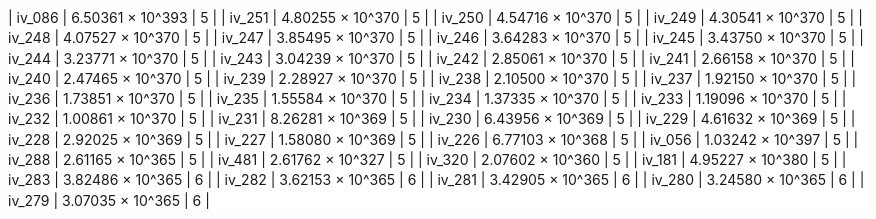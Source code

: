 | iv_086 | 6.50361 × 10^393 | 5 |
| iv_251 | 4.80255 × 10^370 | 5 |
| iv_250 | 4.54716 × 10^370 | 5 |
| iv_249 | 4.30541 × 10^370 | 5 |
| iv_248 | 4.07527 × 10^370 | 5 |
| iv_247 | 3.85495 × 10^370 | 5 |
| iv_246 | 3.64283 × 10^370 | 5 |
| iv_245 | 3.43750 × 10^370 | 5 |
| iv_244 | 3.23771 × 10^370 | 5 |
| iv_243 | 3.04239 × 10^370 | 5 |
| iv_242 | 2.85061 × 10^370 | 5 |
| iv_241 | 2.66158 × 10^370 | 5 |
| iv_240 | 2.47465 × 10^370 | 5 |
| iv_239 | 2.28927 × 10^370 | 5 |
| iv_238 | 2.10500 × 10^370 | 5 |
| iv_237 | 1.92150 × 10^370 | 5 |
| iv_236 | 1.73851 × 10^370 | 5 |
| iv_235 | 1.55584 × 10^370 | 5 |
| iv_234 | 1.37335 × 10^370 | 5 |
| iv_233 | 1.19096 × 10^370 | 5 |
| iv_232 | 1.00861 × 10^370 | 5 |
| iv_231 | 8.26281 × 10^369 | 5 |
| iv_230 | 6.43956 × 10^369 | 5 |
| iv_229 | 4.61632 × 10^369 | 5 |
| iv_228 | 2.92025 × 10^369 | 5 |
| iv_227 | 1.58080 × 10^369 | 5 |
| iv_226 | 6.77103 × 10^368 | 5 |
| iv_056 | 1.03242 × 10^397 | 5 |
| iv_288 | 2.61165 × 10^365 | 5 |
| iv_481 | 2.61762 × 10^327 | 5 |
| iv_320 | 2.07602 × 10^360 | 5 |
| iv_181 | 4.95227 × 10^380 | 5 |
| iv_283 | 3.82486 × 10^365 | 6 |
| iv_282 | 3.62153 × 10^365 | 6 |
| iv_281 | 3.42905 × 10^365 | 6 |
| iv_280 | 3.24580 × 10^365 | 6 |
| iv_279 | 3.07035 × 10^365 | 6 |